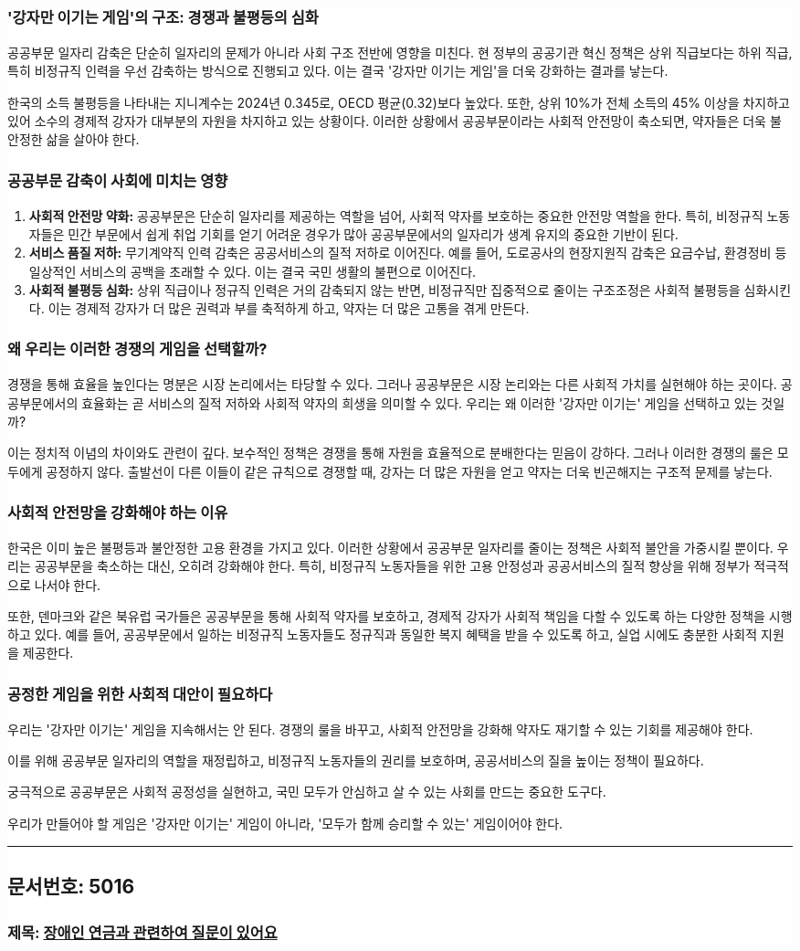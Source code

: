 ### **'강자만 이기는 게임'의 구조: 경쟁과 불평등의 심화**

공공부문 일자리 감축은 단순히 일자리의 문제가 아니라 사회 구조 전반에 영향을 미친다. 현 정부의 공공기관 혁신 정책은 상위 직급보다는 하위 직급, 특히 비정규직 인력을 우선 감축하는 방식으로 진행되고 있다. 이는 결국 '강자만 이기는 게임'을 더욱 강화하는 결과를 낳는다.

한국의 소득 불평등을 나타내는 지니계수는 2024년 0.345로, OECD 평균(0.32)보다 높았다. 또한, 상위 10%가 전체 소득의 45% 이상을 차지하고 있어 소수의 경제적 강자가 대부분의 자원을 차지하고 있는 상황이다. 이러한 상황에서 공공부문이라는 사회적 안전망이 축소되면, 약자들은 더욱 불안정한 삶을 살아야 한다.

### **공공부문 감축이 사회에 미치는 영향**

1. **사회적 안전망 약화:** 공공부문은 단순히 일자리를 제공하는 역할을 넘어, 사회적 약자를 보호하는 중요한 안전망 역할을 한다. 특히, 비정규직 노동자들은 민간 부문에서 쉽게 취업 기회를 얻기 어려운 경우가 많아 공공부문에서의 일자리가 생계 유지의 중요한 기반이 된다.
2. **서비스 품질 저하:** 무기계약직 인력 감축은 공공서비스의 질적 저하로 이어진다. 예를 들어, 도로공사의 현장지원직 감축은 요금수납, 환경정비 등 일상적인 서비스의 공백을 초래할 수 있다. 이는 결국 국민 생활의 불편으로 이어진다.
3. **사회적 불평등 심화:** 상위 직급이나 정규직 인력은 거의 감축되지 않는 반면, 비정규직만 집중적으로 줄이는 구조조정은 사회적 불평등을 심화시킨다. 이는 경제적 강자가 더 많은 권력과 부를 축적하게 하고, 약자는 더 많은 고통을 겪게 만든다.

### 

### **왜 우리는 이러한 경쟁의 게임을 선택할까?**

경쟁을 통해 효율을 높인다는 명분은 시장 논리에서는 타당할 수 있다. 그러나 공공부문은 시장 논리와는 다른 사회적 가치를 실현해야 하는 곳이다. 공공부문에서의 효율화는 곧 서비스의 질적 저하와 사회적 약자의 희생을 의미할 수 있다. 우리는 왜 이러한 '강자만 이기는' 게임을 선택하고 있는 것일까?

이는 정치적 이념의 차이와도 관련이 깊다. 보수적인 정책은 경쟁을 통해 자원을 효율적으로 분배한다는 믿음이 강하다. 그러나 이러한 경쟁의 룰은 모두에게 공정하지 않다. 출발선이 다른 이들이 같은 규칙으로 경쟁할 때, 강자는 더 많은 자원을 얻고 약자는 더욱 빈곤해지는 구조적 문제를 낳는다.

### 

### **사회적 안전망을 강화해야 하는 이유**

한국은 이미 높은 불평등과 불안정한 고용 환경을 가지고 있다. 이러한 상황에서 공공부문 일자리를 줄이는 정책은 사회적 불안을 가중시킬 뿐이다. 우리는 공공부문을 축소하는 대신, 오히려 강화해야 한다. 특히, 비정규직 노동자들을 위한 고용 안정성과 공공서비스의 질적 향상을 위해 정부가 적극적으로 나서야 한다.

또한, 덴마크와 같은 북유럽 국가들은 공공부문을 통해 사회적 약자를 보호하고, 경제적 강자가 사회적 책임을 다할 수 있도록 하는 다양한 정책을 시행하고 있다. 예를 들어, 공공부문에서 일하는 비정규직 노동자들도 정규직과 동일한 복지 혜택을 받을 수 있도록 하고, 실업 시에도 충분한 사회적 지원을 제공한다.

### 

### **공정한 게임을 위한 사회적 대안이 필요하다**

우리는 '강자만 이기는' 게임을 지속해서는 안 된다. 경쟁의 룰을 바꾸고, 사회적 안전망을 강화해 약자도 재기할 수 있는 기회를 제공해야 한다.

이를 위해 공공부문 일자리의 역할을 재정립하고, 비정규직 노동자들의 권리를 보호하며, 공공서비스의 질을 높이는 정책이 필요하다.

궁극적으로 공공부문은 사회적 공정성을 실현하고, 국민 모두가 안심하고 살 수 있는 사회를 만드는 중요한 도구다.

우리가 만들어야 할 게임은 '강자만 이기는' 게임이 아니라, '모두가 함께 승리할 수 있는' 게임이어야 한다.

---





## 문서번호: 5016

### 제목: [장애인 연금과 관련하여 질문이 있어요](https://q4all.kr/redirect/detail/7b1f6578-2beb-4a7f-bffb-e7f7b8626193)
